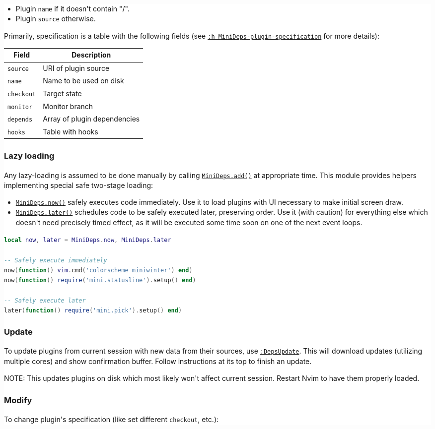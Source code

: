- Plugin `name` if it doesn't contain "/".
- Plugin `source` otherwise.

Primarily, specification is a table with the following fields (see [`:h MiniDeps-plugin-specification`](../doc/mini-deps.qmd#minideps-plugin-specification) for more details):

| Field      | Description                  |
|------------|------------------------------|
| `source`   | URI of plugin source         |
| `name`     | Name to be used on disk      |
| `checkout` | Target state                 |
| `monitor`  | Monitor branch               |
| `depends`  | Array of plugin dependencies |
| `hooks`    | Table with hooks             |

### Lazy loading

Any lazy-loading is assumed to be done manually by calling [`MiniDeps.add()`](../doc/mini-deps.qmd#minideps.add) at appropriate time. This module provides helpers implementing special safe two-stage loading:

- [`MiniDeps.now()`](../doc/mini-deps.qmd#minideps.now) safely executes code immediately. Use it to load plugins with UI necessary to make initial screen draw.
- [`MiniDeps.later()`](../doc/mini-deps.qmd#minideps.later) schedules code to be safely executed later, preserving order. Use it (with caution) for everything else which doesn't need precisely timed effect, as it will be executed some time soon on one of the next event loops.

```lua
local now, later = MiniDeps.now, MiniDeps.later

-- Safely execute immediately
now(function() vim.cmd('colorscheme miniwinter') end)
now(function() require('mini.statusline').setup() end)

-- Safely execute later
later(function() require('mini.pick').setup() end)
```

### Update

To update plugins from current session with new data from their sources, use [`:DepsUpdate`](../doc/mini-deps.qmd#depsupdate). This will download updates (utilizing multiple cores) and show confirmation buffer. Follow instructions at its top to finish an update.

NOTE: This updates plugins on disk which most likely won't affect current session. Restart Nvim to have them properly loaded.

### Modify

To change plugin's specification (like set different `checkout`, etc.):
